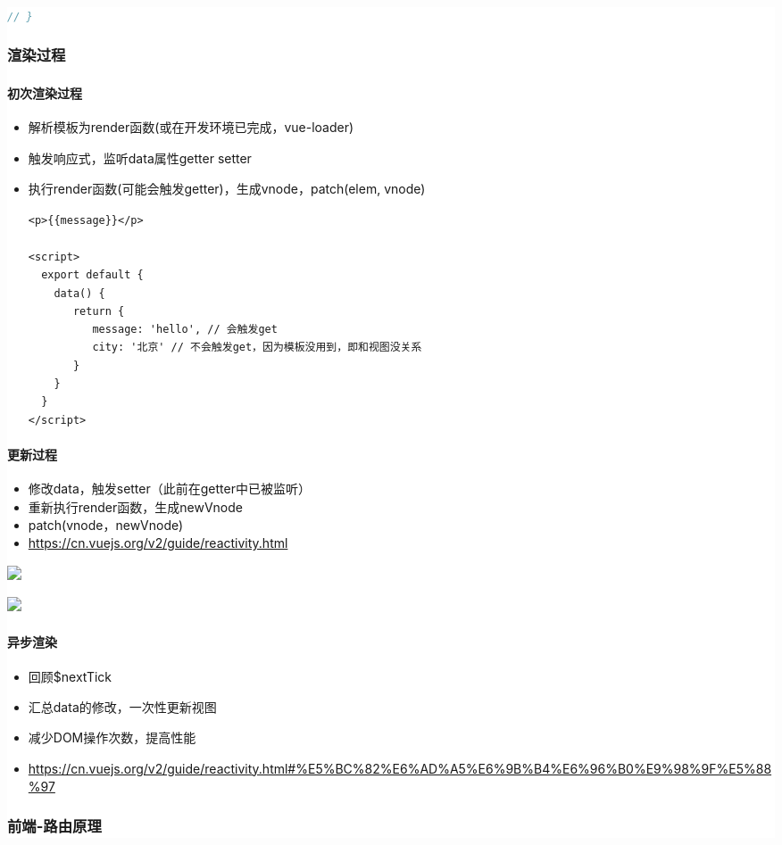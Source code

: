 ```js
// }
```





### 渲染过程

#### 初次渲染过程

- 解析模板为render函数(或在开发环境已完成，vue-loader)

- 触发响应式，监听data属性getter setter

- 执行render函数(可能会触发getter)，生成vnode，patch(elem, vnode)

  ```vue
  <p>{{message}}</p>
  
  <script>
    export default {
      data() {
         return {
            message: 'hello', // 会触发get
            city: '北京' // 不会触发get，因为模板没用到，即和视图没关系
         }
      }
    }
  </script>
  ```

  

#### 更新过程

- 修改data，触发setter（此前在getter中已被监听）
- 重新执行render函数，生成newVnode
- patch(vnode，newVnode)
- https://cn.vuejs.org/v2/guide/reactivity.html

![](https://cn.vuejs.org/images/data.png)

![](https://pic1.zhimg.com/80/v2-e0f347231d3d65df9436dfa32a569e20_720w.jpg)

#### 异步渲染

- 回顾$nextTick
- 汇总data的修改，一次性更新视图
- 减少DOM操作次数，提高性能

- https://cn.vuejs.org/v2/guide/reactivity.html#%E5%BC%82%E6%AD%A5%E6%9B%B4%E6%96%B0%E9%98%9F%E5%88%97





### 前端-路由原理
